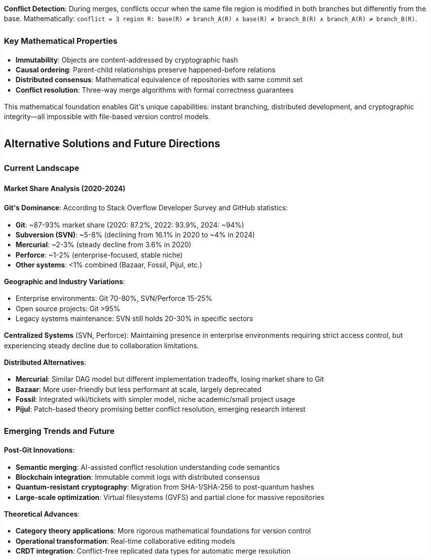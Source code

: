 **Conflict Detection**: During merges, conflicts occur when the same file region is modified in both branches but differently from the base. Mathematically: `conflict = ∃ region R: base(R) ≠ branch_A(R) ∧ base(R) ≠ branch_B(R) ∧ branch_A(R) ≠ branch_B(R)`.

### Key Mathematical Properties
- **Immutability**: Objects are content-addressed by cryptographic hash
- **Causal ordering**: Parent-child relationships preserve happened-before relations  
- **Distributed consensus**: Mathematical equivalence of repositories with same commit set
- **Conflict resolution**: Three-way merge algorithms with formal correctness guarantees

This mathematical foundation enables Git's unique capabilities: instant branching, distributed development, and cryptographic integrity—all impossible with file-based version control models.

## Alternative Solutions and Future Directions

### Current Landscape

#### Market Share Analysis (2020-2024)
**Git's Dominance**: According to Stack Overflow Developer Survey and GitHub statistics:
- **Git**: ~87-93% market share (2020: 87.2%, 2022: 93.9%, 2024: ~94%)
- **Subversion (SVN)**: ~5-8% (declining from 16.1% in 2020 to ~4% in 2024)
- **Mercurial**: ~2-3% (steady decline from 3.6% in 2020)
- **Perforce**: ~1-2% (enterprise-focused, stable niche)
- **Other systems**: <1% combined (Bazaar, Fossil, Pijul, etc.)

**Geographic and Industry Variations**:
- Enterprise environments: Git 70-80%, SVN/Perforce 15-25%
- Open source projects: Git >95%
- Legacy systems maintenance: SVN still holds 20-30% in specific sectors

**Centralized Systems** (SVN, Perforce): Maintaining presence in enterprise environments requiring strict access control, but experiencing steady decline due to collaboration limitations.

**Distributed Alternatives**:
- **Mercurial**: Similar DAG model but different implementation tradeoffs, losing market share to Git
- **Bazaar**: More user-friendly but less performant at scale, largely deprecated
- **Fossil**: Integrated wiki/tickets with simpler model, niche academic/small project usage
- **Pijul**: Patch-based theory promising better conflict resolution, emerging research interest

### Emerging Trends and Future
**Post-Git Innovations**:
- **Semantic merging**: AI-assisted conflict resolution understanding code semantics
- **Blockchain integration**: Immutable commit logs with distributed consensus
- **Quantum-resistant cryptography**: Migration from SHA-1/SHA-256 to post-quantum hashes
- **Large-scale optimization**: Virtual filesystems (GVFS) and partial clone for massive repositories

**Theoretical Advances**:
- **Category theory applications**: More rigorous mathematical foundations for version control
- **Operational transformation**: Real-time collaborative editing models
- **CRDT integration**: Conflict-free replicated data types for automatic merge resolution
